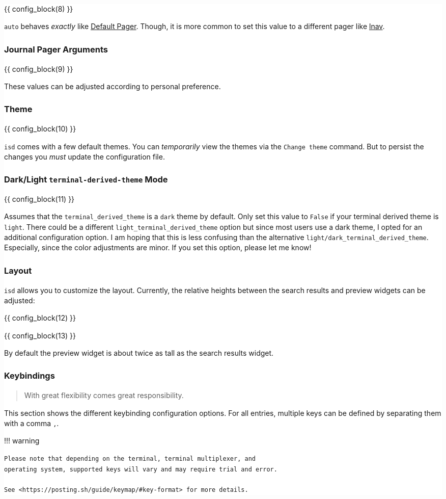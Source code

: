 {{ config_block(8) }}

`auto` behaves _exactly_ like [Default Pager](#default-pager).
Though, it is more common to set this value to a different pager
like [lnav](https://lnav.org/).

### Journal Pager Arguments

{{ config_block(9) }}

These values can be adjusted according to personal preference.

### Theme

{{ config_block(10) }}

`isd` comes with a few default themes.
You can _temporarily_ view the themes via the `Change theme` command.
But to persist the changes you _must_ update the configuration file.

### Dark/Light `terminal-derived-theme` Mode

{{ config_block(11) }}

Assumes that the `terminal_derived_theme` is a `dark` theme by default.
Only set this value to `False` if your terminal derived theme
is `light`. There could be a different `light_terminal_derived_theme`
option but since most users use a dark theme, I opted for an additional configuration option.
I am hoping that this is less confusing than the alternative `light/dark_terminal_derived_theme`.
Especially, since the color adjustments are minor.
If you set this option, please let me know!

### Layout

`isd` allows you to customize the layout.
Currently, the relative heights between the search results and preview widgets
can be adjusted:

{{ config_block(12) }}

{{ config_block(13) }}

By default the preview widget is about twice as tall as the search results widget.

### Keybindings

> With great flexibility comes great responsibility.

This section shows the different keybinding configuration options.
For all entries, multiple keys can be defined by separating them with a comma `,`.

!!! warning

    Please note that depending on the terminal, terminal multiplexer, and
    operating system, supported keys will vary and may require trial and error.

    See <https://posting.sh/guide/keymap/#key-format> for more details.
